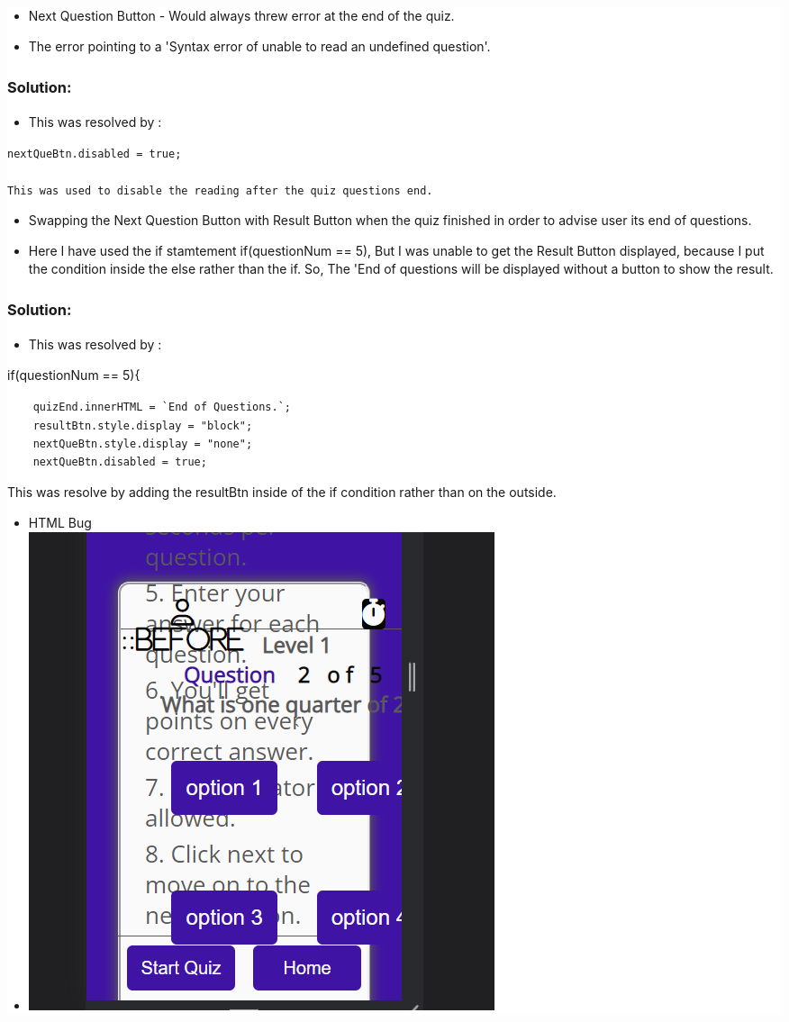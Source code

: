 
+ Next Question Button - Would always threw error at the end of the quiz.

+ The error pointing to a 'Syntax error of unable to read an undefined question'.

### Solution:
   + This was resolved by :

    nextQueBtn.disabled = true;

    This was used to disable the reading after the quiz questions end.


+ Swapping the Next Question Button with Result Button when the quiz finished in order to advise user its end of questions.

+ Here I have used the if stamtement if(questionNum == 5), But I was unable to get the Result Button displayed, because I put the condition inside the else rather than the if. So, The 'End of questions will be displayed without a button to show the result.

### Solution:
   + This was resolved by :

  if(questionNum == 5){
    
        quizEnd.innerHTML = `End of Questions.`;
        resultBtn.style.display = "block";
        nextQueBtn.style.display = "none";
        nextQueBtn.disabled = true;

  This was resolve by adding the resultBtn inside of the if condition rather than on the outside.

  + HTML Bug
  + ![HTML Bug](./READMEimages/js-bug-image.png)
  
